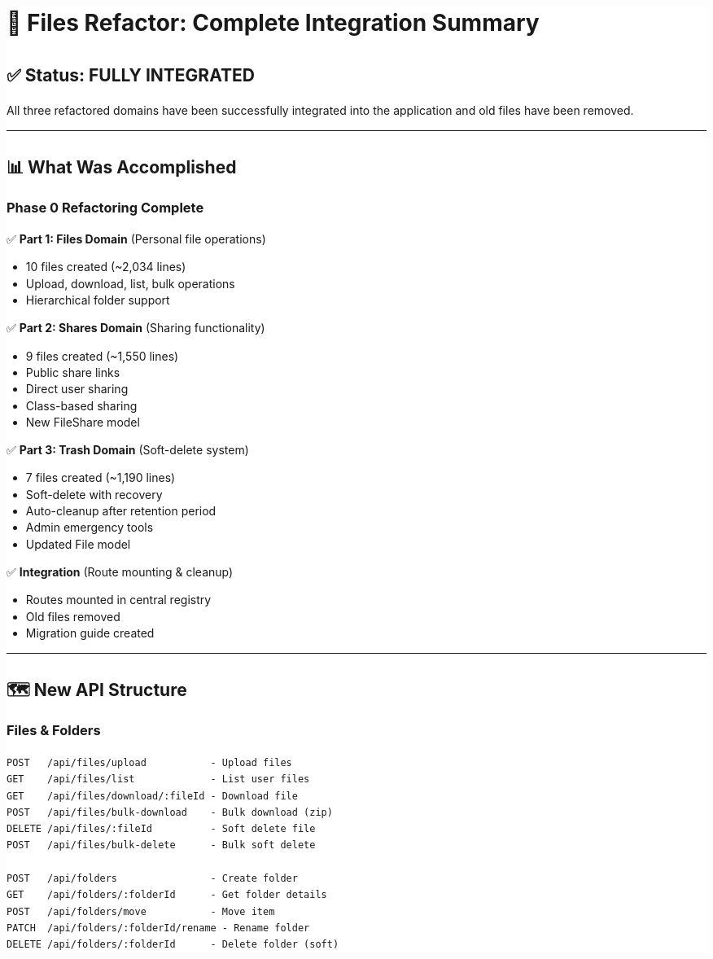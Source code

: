 # 🎉 Files Refactor: Complete Integration Summary

## ✅ Status: FULLY INTEGRATED

All three refactored domains have been successfully integrated into the application and old files have been removed.

---

## 📊 What Was Accomplished

### Phase 0 Refactoring Complete

✅ **Part 1: Files Domain** (Personal file operations)
- 10 files created (~2,034 lines)
- Upload, download, list, bulk operations
- Hierarchical folder support

✅ **Part 2: Shares Domain** (Sharing functionality)
- 9 files created (~1,550 lines)
- Public share links
- Direct user sharing
- Class-based sharing
- New FileShare model

✅ **Part 3: Trash Domain** (Soft-delete system)
- 7 files created (~1,190 lines)
- Soft-delete with recovery
- Auto-cleanup after retention period
- Admin emergency tools
- Updated File model

✅ **Integration** (Route mounting & cleanup)
- Routes mounted in central registry
- Old files removed
- Migration guide created

---

## 🗺️ New API Structure

### Files & Folders
```
POST   /api/files/upload           - Upload files
GET    /api/files/list             - List user files
GET    /api/files/download/:fileId - Download file
POST   /api/files/bulk-download    - Bulk download (zip)
DELETE /api/files/:fileId          - Soft delete file
POST   /api/files/bulk-delete      - Bulk soft delete

POST   /api/folders                - Create folder
GET    /api/folders/:folderId      - Get folder details
POST   /api/folders/move           - Move item
PATCH  /api/folders/:folderId/rename - Rename folder
DELETE /api/folders/:folderId      - Delete folder (soft)
```

